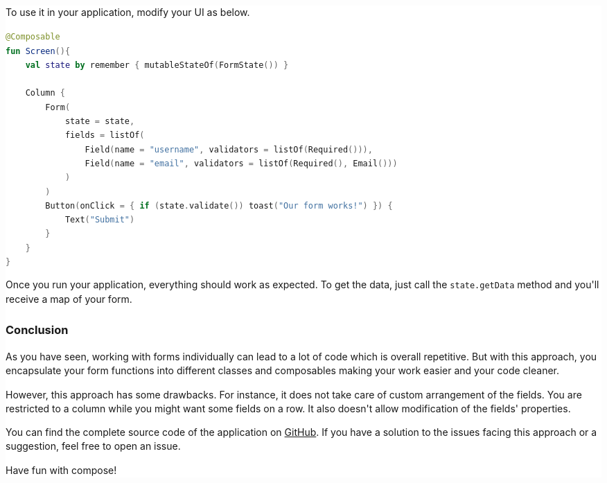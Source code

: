 To use it in your application, modify your UI as below.

```kotlin
@Composable
fun Screen(){
    val state by remember { mutableStateOf(FormState()) }

    Column {
        Form(
            state = state,
            fields = listOf(
                Field(name = "username", validators = listOf(Required())),
                Field(name = "email", validators = listOf(Required(), Email()))
            )
        )
        Button(onClick = { if (state.validate()) toast("Our form works!") }) {
            Text("Submit")
        }
    }
}
```

Once you run your application, everything should work as expected. To get the data, just call the `state.getData` method and you'll receive a map of your form.

### Conclusion
As you have seen, working with forms individually can lead to a lot of code which is overall repetitive. But with this approach, you encapsulate your form functions into different classes and composables making your work easier and your code cleaner.

However, this approach has some drawbacks. For instance, it does not take care of custom arrangement of the fields. You are restricted to a column while you might want some fields on a row. It also doesn't allow modification of the fields' properties. 

You can find the complete source code of the application on [GitHub](https://github.com/LinusMuema/Formzy). If you have a solution to the issues facing this approach or a suggestion, feel free to open an issue.

Have fun with compose!
